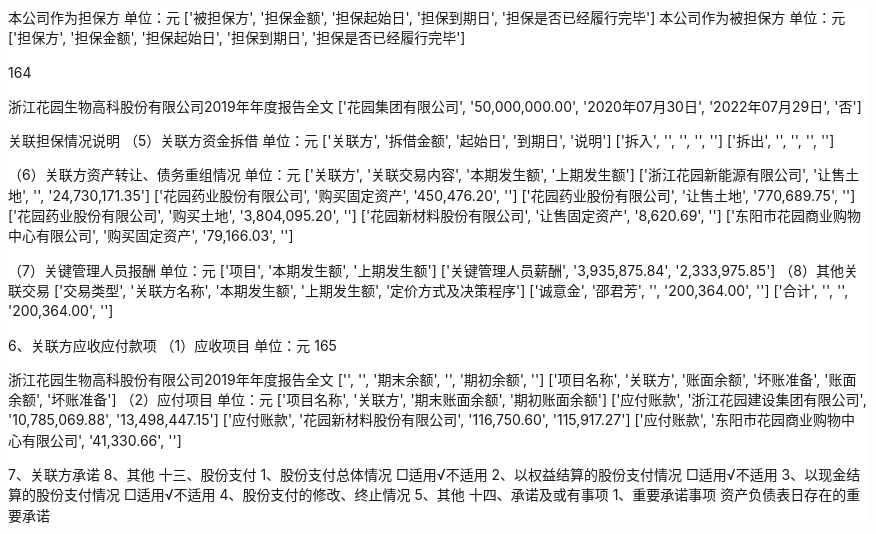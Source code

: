 本公司作为担保方
单位：元
['被担保方', '担保金额', '担保起始日', '担保到期日', '担保是否已经履行完毕']
本公司作为被担保方
单位：元
['担保方', '担保金额', '担保起始日', '担保到期日', '担保是否已经履行完毕']

164

浙江花园生物高科股份有限公司2019年年度报告全文
['花园集团有限公司', '50,000,000.00', '2020年07月30日', '2022年07月29日', '否']

关联担保情况说明
（5）关联方资金拆借
单位：元
['关联方', '拆借金额', '起始日', '到期日', '说明']
['拆入', '', '', '', '']
['拆出', '', '', '', '']

（6）关联方资产转让、债务重组情况
单位：元
['关联方', '关联交易内容', '本期发生额', '上期发生额']
['浙江花园新能源有限公司', '让售土地', '', '24,730,171.35']
['花园药业股份有限公司', '购买固定资产', '450,476.20', '']
['花园药业股份有限公司', '让售土地', '770,689.75', '']
['花园药业股份有限公司', '购买土地', '3,804,095.20', '']
['花园新材料股份有限公司', '让售固定资产', '8,620.69', '']
['东阳市花园商业购物中心有限公司', '购买固定资产', '79,166.03', '']

（7）关键管理人员报酬
单位：元
['项目', '本期发生额', '上期发生额']
['关键管理人员薪酬', '3,935,875.84', '2,333,975.85']
（8）其他关联交易
['交易类型', '关联方名称', '本期发生额', '上期发生额', '定价方式及决策程序']
['诚意金', '邵君芳', '', '200,364.00', '']
['合计', '', '', '200,364.00', '']

6、关联方应收应付款项
（1）应收项目
单位：元
165

浙江花园生物高科股份有限公司2019年年度报告全文
['', '', '期末余额', '', '期初余额', '']
['项目名称', '关联方', '账面余额', '坏账准备', '账面余额', '坏账准备']
（2）应付项目
单位：元
['项目名称', '关联方', '期末账面余额', '期初账面余额']
['应付账款', '浙江花园建设集团有限公司', '10,785,069.88', '13,498,447.15']
['应付账款', '花园新材料股份有限公司', '116,750.60', '115,917.27']
['应付账款', '东阳市花园商业购物中心有限公司', '41,330.66', '']

7、关联方承诺
8、其他
十三、股份支付
1、股份支付总体情况
□适用√不适用
2、以权益结算的股份支付情况
□适用√不适用
3、以现金结算的股份支付情况
□适用√不适用
4、股份支付的修改、终止情况
5、其他
十四、承诺及或有事项
1、重要承诺事项
资产负债表日存在的重要承诺